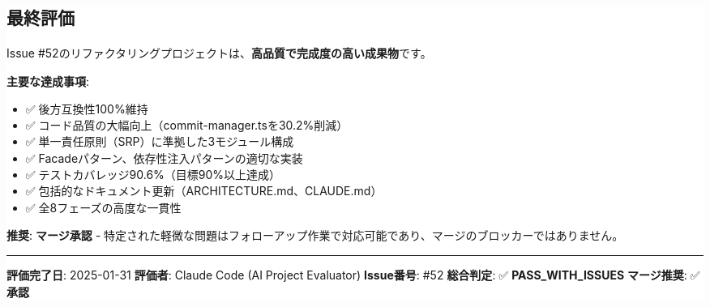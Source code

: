 
## 最終評価

Issue #52のリファクタリングプロジェクトは、**高品質で完成度の高い成果物**です。

**主要な達成事項**:
- ✅ 後方互換性100%維持
- ✅ コード品質の大幅向上（commit-manager.tsを30.2%削減）
- ✅ 単一責任原則（SRP）に準拠した3モジュール構成
- ✅ Facadeパターン、依存性注入パターンの適切な実装
- ✅ テストカバレッジ90.6%（目標90%以上達成）
- ✅ 包括的なドキュメント更新（ARCHITECTURE.md、CLAUDE.md）
- ✅ 全8フェーズの高度な一貫性

**推奨**: **マージ承認** - 特定された軽微な問題はフォローアップ作業で対応可能であり、マージのブロッカーではありません。

---

**評価完了日**: 2025-01-31
**評価者**: Claude Code (AI Project Evaluator)
**Issue番号**: #52
**総合判定**: ✅ **PASS_WITH_ISSUES**
**マージ推奨**: ✅ **承認**
